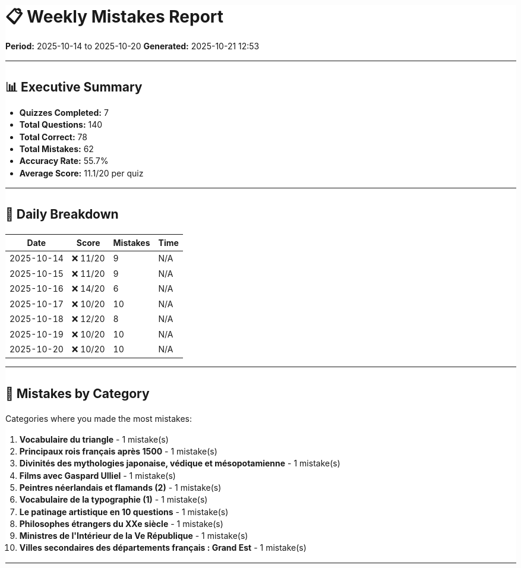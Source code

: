 # 📋 Weekly Mistakes Report
**Period:** 2025-10-14 to 2025-10-20
**Generated:** 2025-10-21 12:53

---

## 📊 Executive Summary

- **Quizzes Completed:** 7
- **Total Questions:** 140
- **Total Correct:** 78
- **Total Mistakes:** 62
- **Accuracy Rate:** 55.7%
- **Average Score:** 11.1/20 per quiz

---

## 📅 Daily Breakdown

| Date | Score | Mistakes | Time |
|------|-------|----------|------|
| 2025-10-14 | ❌ 11/20 | 9 | N/A |
| 2025-10-15 | ❌ 11/20 | 9 | N/A |
| 2025-10-16 | ❌ 14/20 | 6 | N/A |
| 2025-10-17 | ❌ 10/20 | 10 | N/A |
| 2025-10-18 | ❌ 12/20 | 8 | N/A |
| 2025-10-19 | ❌ 10/20 | 10 | N/A |
| 2025-10-20 | ❌ 10/20 | 10 | N/A |

---

## 🎯 Mistakes by Category

Categories where you made the most mistakes:

1. **Vocabulaire du triangle** - 1 mistake(s)
2. **Principaux rois français après 1500** - 1 mistake(s)
3. **Divinités des mythologies japonaise, védique et mésopotamienne** - 1 mistake(s)
4. **Films avec Gaspard Ulliel** - 1 mistake(s)
5. **Peintres néerlandais et flamands (2)** - 1 mistake(s)
6. **Vocabulaire de la typographie (1)** - 1 mistake(s)
7. **Le patinage artistique en 10 questions** - 1 mistake(s)
8. **Philosophes étrangers du XXe siècle** - 1 mistake(s)
9. **Ministres de l'Intérieur de la Ve République** - 1 mistake(s)
10. **Villes secondaires des départements français : Grand Est** - 1 mistake(s)

---